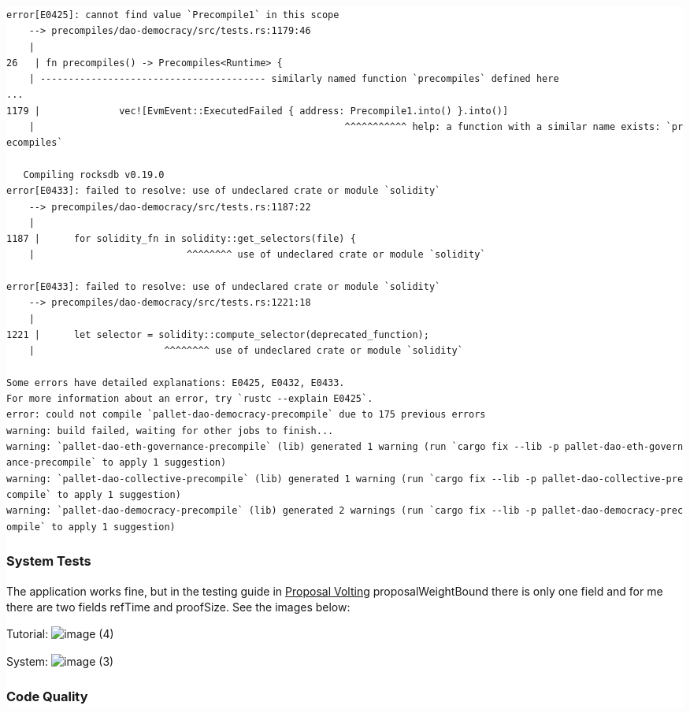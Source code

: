 ```
error[E0425]: cannot find value `Precompile1` in this scope
	--> precompiles/dao-democracy/src/tests.rs:1179:46
 	|
26   | fn precompiles() -> Precompiles<Runtime> {
 	| ---------------------------------------- similarly named function `precompiles` defined here
...
1179 |             	vec![EvmEvent::ExecutedFailed { address: Precompile1.into() }.into()]
 	|                                                      	^^^^^^^^^^^ help: a function with a similar name exists: `precompiles`

   Compiling rocksdb v0.19.0
error[E0433]: failed to resolve: use of undeclared crate or module `solidity`
	--> precompiles/dao-democracy/src/tests.rs:1187:22
 	|
1187 |     	for solidity_fn in solidity::get_selectors(file) {
 	|                        	^^^^^^^^ use of undeclared crate or module `solidity`

error[E0433]: failed to resolve: use of undeclared crate or module `solidity`
	--> precompiles/dao-democracy/src/tests.rs:1221:18
 	|
1221 |     	let selector = solidity::compute_selector(deprecated_function);
 	|                    	^^^^^^^^ use of undeclared crate or module `solidity`

Some errors have detailed explanations: E0425, E0432, E0433.
For more information about an error, try `rustc --explain E0425`.
error: could not compile `pallet-dao-democracy-precompile` due to 175 previous errors
warning: build failed, waiting for other jobs to finish...
warning: `pallet-dao-eth-governance-precompile` (lib) generated 1 warning (run `cargo fix --lib -p pallet-dao-eth-governance-precompile` to apply 1 suggestion)
warning: `pallet-dao-collective-precompile` (lib) generated 1 warning (run `cargo fix --lib -p pallet-dao-collective-precompile` to apply 1 suggestion)
warning: `pallet-dao-democracy-precompile` (lib) generated 2 warnings (run `cargo fix --lib -p pallet-dao-democracy-precompile` to apply 1 suggestion)
```

### System Tests

The application works fine, but in the testing guide in [Proposal Volting](https://github.com/sctllabs/societal-grant-2-submission/blob/main/docs/AssetsTestingGuide.md#proposal-voting) proposalWeightBound there is only one field and for me there are two fields refTime and proofSize. See the images below:

Tutorial:
![image (4)](https://user-images.githubusercontent.com/112647953/217795447-de759222-abe2-4b51-af2c-1ab49ec45469.png)


System:
![image (3)](https://user-images.githubusercontent.com/112647953/217795417-b0b105de-410f-4f80-8fda-c38caa393c78.png)


### Code Quality
